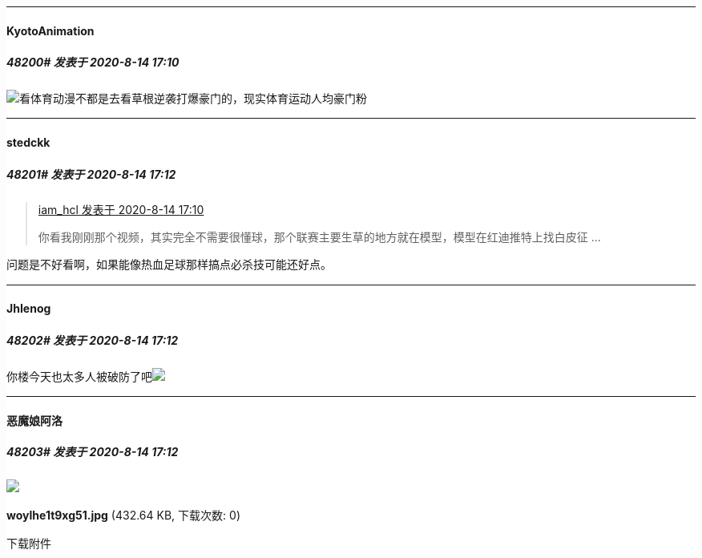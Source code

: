 

-----

####  KyotoAnimation  
##### 48200#       发表于 2020-8-14 17:10



<img src="https://static.saraba1st.com/image/smiley/face2017/066.png" referrerpolicy="no-referrer">看体育动漫不都是去看草根逆袭打爆豪门的，现实体育运动人均豪门粉







-----

####  stedckk  
##### 48201#       发表于 2020-8-14 17:12



<blockquote><a href="httphttps://bbs.saraba1st.com/2b/forum.php?mod=redirect&amp;goto=findpost&amp;pid=48429663&amp;ptid=1941579" target="_blank">iam_hcl 发表于 2020-8-14 17:10</a>

你看我刚刚那个视频，其实完全不需要很懂球，那个联赛主要生草的地方就在模型，模型在红迪推特上找白皮征 ...</blockquote>
问题是不好看啊，如果能像热血足球那样搞点必杀技可能还好点。







-----

####  JhIenog  
##### 48202#       发表于 2020-8-14 17:12




你楼今天也太多人被破防了吧<img src="https://static.saraba1st.com/image/smiley/face2017/066.png" referrerpolicy="no-referrer">







-----

####  恶魔娘阿洛  
##### 48203#       发表于 2020-8-14 17:12




<img src="https://img.saraba1st.com/forum/202008/14/171158yqkiia9i24mm2i76.jpg" referrerpolicy="no-referrer">


<strong>woylhe1t9xg51.jpg</strong> (432.64 KB, 下载次数: 0)

下载附件
